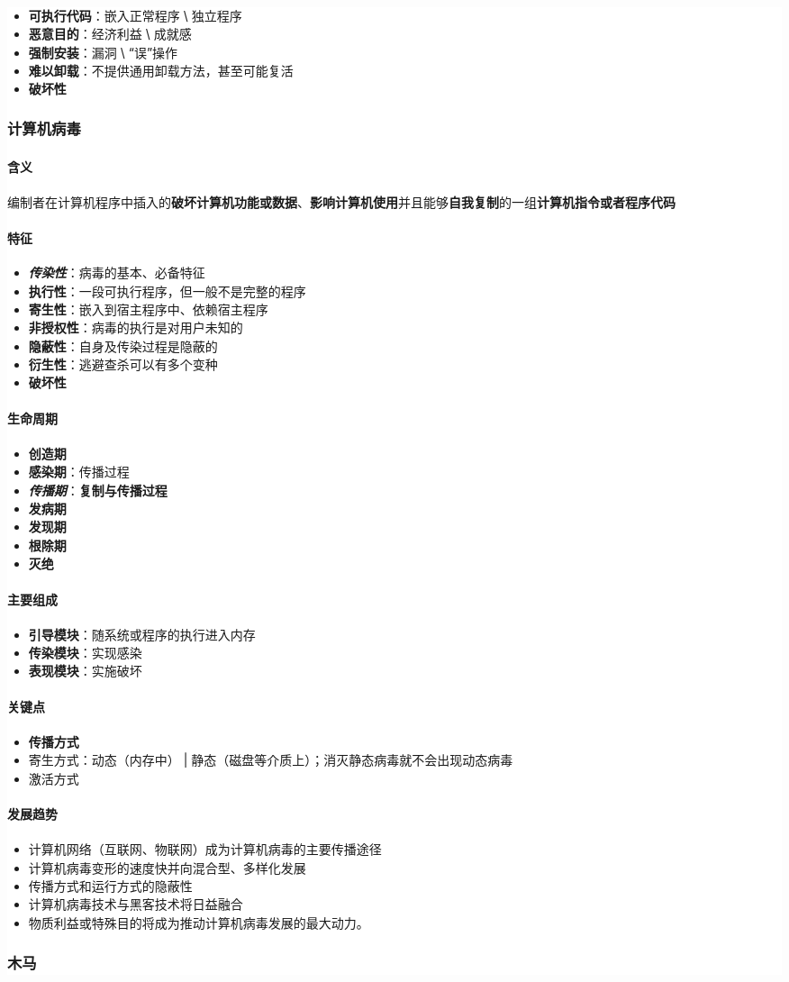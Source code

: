 - **可执行代码**：嵌入正常程序 \ 独立程序
- **恶意目的**：经济利益 \ 成就感
- **强制安装**：漏洞 \ “误”操作
- **难以卸载**：不提供通用卸载方法，甚至可能复活
- **破坏性**

### 计算机病毒

#### 含义

编制者在计算机程序中插入的**破坏计算机功能或数据**、**影响计算机使用**并且能够**自我复制**的一组**计算机指令或者程序代码**

#### 特征

- **_传染性_**：病毒的基本、必备特征
- **执行性**：一段可执行程序，但一般不是完整的程序
- **寄生性**：嵌入到宿主程序中、依赖宿主程序
- **非授权性**：病毒的执行是对用户未知的
- **隐蔽性**：自身及传染过程是隐蔽的
- **衍生性**：逃避查杀可以有多个变种
- **破坏性**

#### 生命周期

- **创造期**
- **感染期**：传播过程
- **_传播期_**：**复制与传播过程**
- **发病期**
- **发现期**
- **根除期**
- **灭绝**

#### 主要组成

- **引导模块**：随系统或程序的执行进入内存
- **传染模块**：实现感染
- **表现模块**：实施破坏

#### 关键点

- **传播方式**
- 寄生方式：动态（内存中） | 静态（磁盘等介质上）；消灭静态病毒就不会出现动态病毒
- 激活方式

#### 发展趋势

- 计算机网络（互联网、物联网）成为计算机病毒的主要传播途径
- 计算机病毒变形的速度快并向混合型、多样化发展
- 传播方式和运行方式的隐蔽性
- 计算机病毒技术与黑客技术将日益融合
- 物质利益或特殊目的将成为推动计算机病毒发展的最大动力。

### 木马
